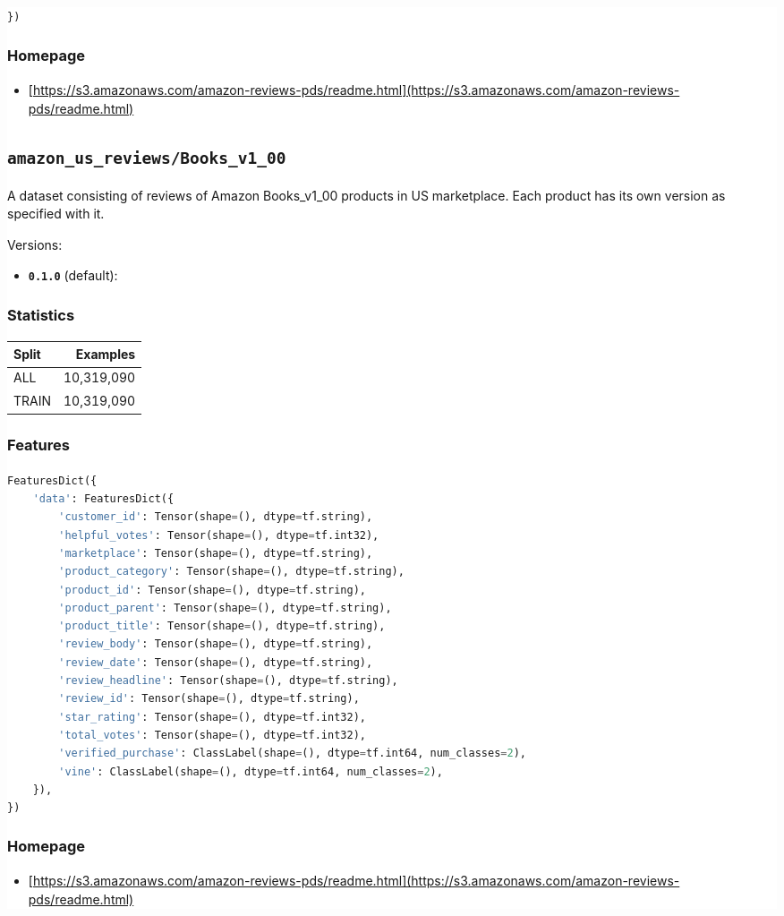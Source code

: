 ```python
})
```

### Homepage

*   [https://s3.amazonaws.com/amazon-reviews-pds/readme.html](https://s3.amazonaws.com/amazon-reviews-pds/readme.html)

## `amazon_us_reviews/Books_v1_00`

A dataset consisting of reviews of Amazon Books_v1_00 products in US
marketplace. Each product has its own version as specified with it.

Versions:

*   **`0.1.0`** (default):

### Statistics

Split | Examples
:---- | ---------:
ALL   | 10,319,090
TRAIN | 10,319,090

### Features
```python
FeaturesDict({
    'data': FeaturesDict({
        'customer_id': Tensor(shape=(), dtype=tf.string),
        'helpful_votes': Tensor(shape=(), dtype=tf.int32),
        'marketplace': Tensor(shape=(), dtype=tf.string),
        'product_category': Tensor(shape=(), dtype=tf.string),
        'product_id': Tensor(shape=(), dtype=tf.string),
        'product_parent': Tensor(shape=(), dtype=tf.string),
        'product_title': Tensor(shape=(), dtype=tf.string),
        'review_body': Tensor(shape=(), dtype=tf.string),
        'review_date': Tensor(shape=(), dtype=tf.string),
        'review_headline': Tensor(shape=(), dtype=tf.string),
        'review_id': Tensor(shape=(), dtype=tf.string),
        'star_rating': Tensor(shape=(), dtype=tf.int32),
        'total_votes': Tensor(shape=(), dtype=tf.int32),
        'verified_purchase': ClassLabel(shape=(), dtype=tf.int64, num_classes=2),
        'vine': ClassLabel(shape=(), dtype=tf.int64, num_classes=2),
    }),
})
```

### Homepage

*   [https://s3.amazonaws.com/amazon-reviews-pds/readme.html](https://s3.amazonaws.com/amazon-reviews-pds/readme.html)
